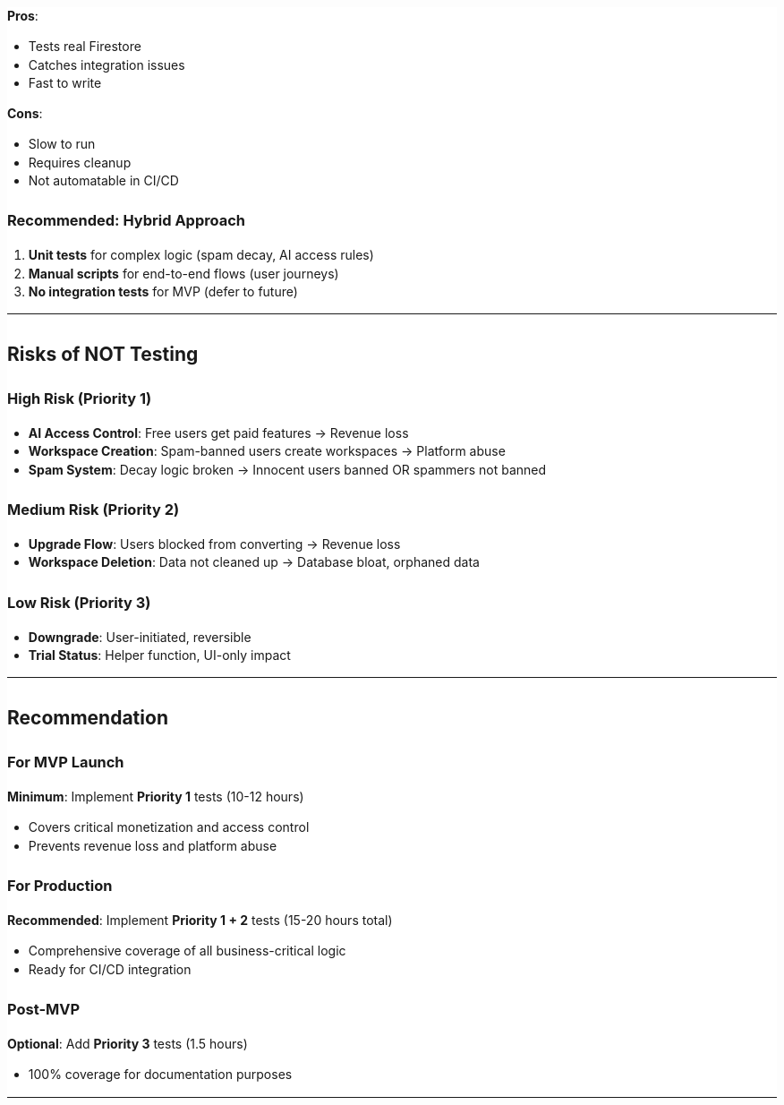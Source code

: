 **Pros**:
- Tests real Firestore
- Catches integration issues
- Fast to write

**Cons**:
- Slow to run
- Requires cleanup
- Not automatable in CI/CD

### Recommended: **Hybrid Approach**
1. **Unit tests** for complex logic (spam decay, AI access rules)
2. **Manual scripts** for end-to-end flows (user journeys)
3. **No integration tests** for MVP (defer to future)

---

## Risks of NOT Testing

### High Risk (Priority 1)
- **AI Access Control**: Free users get paid features → Revenue loss
- **Workspace Creation**: Spam-banned users create workspaces → Platform abuse
- **Spam System**: Decay logic broken → Innocent users banned OR spammers not banned

### Medium Risk (Priority 2)
- **Upgrade Flow**: Users blocked from converting → Revenue loss
- **Workspace Deletion**: Data not cleaned up → Database bloat, orphaned data

### Low Risk (Priority 3)
- **Downgrade**: User-initiated, reversible
- **Trial Status**: Helper function, UI-only impact

---

## Recommendation

### For MVP Launch
**Minimum**: Implement **Priority 1** tests (10-12 hours)
- Covers critical monetization and access control
- Prevents revenue loss and platform abuse

### For Production
**Recommended**: Implement **Priority 1 + 2** tests (15-20 hours total)
- Comprehensive coverage of all business-critical logic
- Ready for CI/CD integration

### Post-MVP
**Optional**: Add **Priority 3** tests (1.5 hours)
- 100% coverage for documentation purposes

---